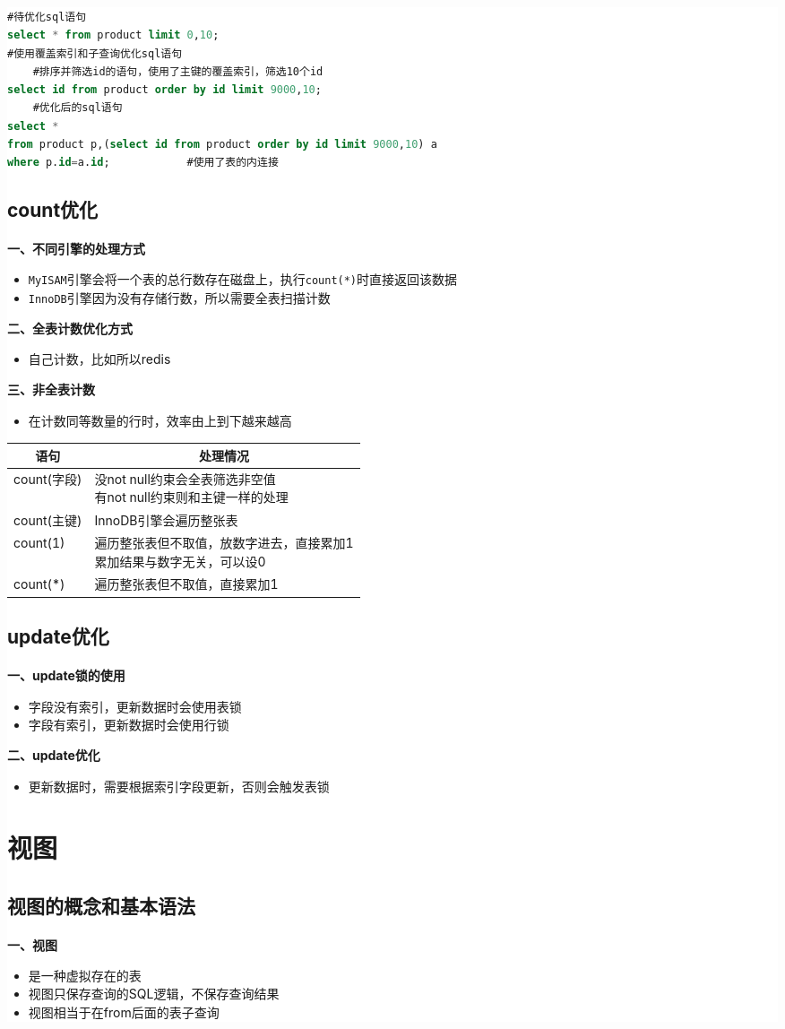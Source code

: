 ```sql
#待优化sql语句
select * from product limit 0,10;
#使用覆盖索引和子查询优化sql语句
	#排序并筛选id的语句，使用了主键的覆盖索引，筛选10个id
select id from product order by id limit 9000,10;
	#优化后的sql语句
select * 
from product p,(select id from product order by id limit 9000,10) a
where p.id=a.id;			#使用了表的内连接
```

## count优化

**一、不同引擎的处理方式**

* `MyISAM`引擎会将一个表的总行数存在磁盘上，执行`count(*)`时直接返回该数据
* `InnoDB`引擎因为没有存储行数，所以需要全表扫描计数

**二、全表计数优化方式**

* 自己计数，比如所以redis

**三、非全表计数**

* 在计数同等数量的行时，效率由上到下越来越高

| 语句        | 处理情况                                                     |
| ----------- | ------------------------------------------------------------ |
| count(字段) | 没not null约束会全表筛选非空值<br/>有not null约束则和主键一样的处理 |
| count(主键) | InnoDB引擎会遍历整张表                                       |
| count(1)    | 遍历整张表但不取值，放数字进去，直接累加1<br>累加结果与数字无关，可以设0 |
| count(*)    | 遍历整张表但不取值，直接累加1                                |

## update优化

**一、update锁的使用**

* 字段没有索引，更新数据时会使用表锁
* 字段有索引，更新数据时会使用行锁

**二、update优化**

* 更新数据时，需要根据索引字段更新，否则会触发表锁

# 视图

## 视图的概念和基本语法

**一、视图**

* 是一种虚拟存在的表
* 视图只保存查询的SQL逻辑，不保存查询结果
* 视图相当于在from后面的表子查询
